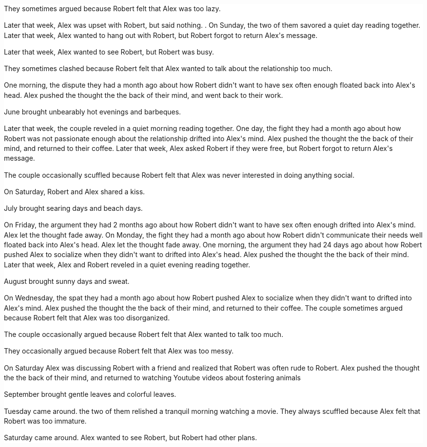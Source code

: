 They sometimes argued because Robert felt that Alex was too lazy.

Later that week,  Alex was upset with Robert, but said nothing. .
On Sunday,  the two of them savored a quiet day reading together.
Later that week,  Alex wanted to hang out with Robert, but Robert forgot to return Alex's message. 

Later that week,  Alex wanted to see Robert, but Robert was busy. 

They sometimes clashed because Robert felt that Alex wanted to talk about the relationship too much.

One morning, the dispute they had a month ago about how Robert didn't want to have sex often enough floated back into Alex's head. Alex pushed the thought the the back of their mind, and went back to their work.

June brought unbearably hot evenings and barbeques.

Later that week,  the couple reveled in a quiet morning reading together.
One day, the fight they had a month ago about how Robert was not passionate enough about the relationship drifted into Alex's mind. Alex pushed the thought the the back of their mind, and returned to their coffee.
Later that week,  Alex asked Robert if they were free, but Robert forgot to return Alex's message. 

The couple occasionally scuffled because Robert felt that Alex was never interested in doing anything social.

On Saturday,  Robert and Alex shared a kiss.

July brought searing days and beach days.

On Friday, the argument they had 2 months ago about how Robert didn't want to have sex often enough drifted into Alex's mind. Alex let the thought fade away. 
On Monday, the fight they had a month ago about how Robert didn't communicate their needs well floated back into Alex's head. Alex let the thought fade away. 
One morning, the argument they had 24 days ago about how Robert pushed Alex to socialize when they didn't want to drifted into Alex's head. Alex pushed the thought the the back of their mind. 
Later that week,  Alex and Robert reveled in a quiet evening reading together.

August brought sunny days and sweat.

On Wednesday, the spat they had a month ago about how Robert pushed Alex to socialize when they didn't want to drifted into Alex's mind. Alex pushed the thought the the back of their mind, and returned to their coffee.
The couple sometimes argued because Robert felt that Alex was too disorganized.

The couple occasionally argued because Robert felt that Alex wanted to talk too much.

They occasionally argued because Robert felt that Alex was too messy.

On Saturday Alex was discussing Robert with a friend and realized that  Robert was often rude to Robert. Alex pushed the thought the the back of their mind, and returned to watching Youtube videos about fostering animals

September brought gentle leaves and colorful leaves.

Tuesday came around.  the two of them relished a tranquil morning watching a movie.
They always scuffled because Alex felt that Robert was too immature.

Saturday came around.  Alex wanted to see Robert, but Robert had other plans. 
